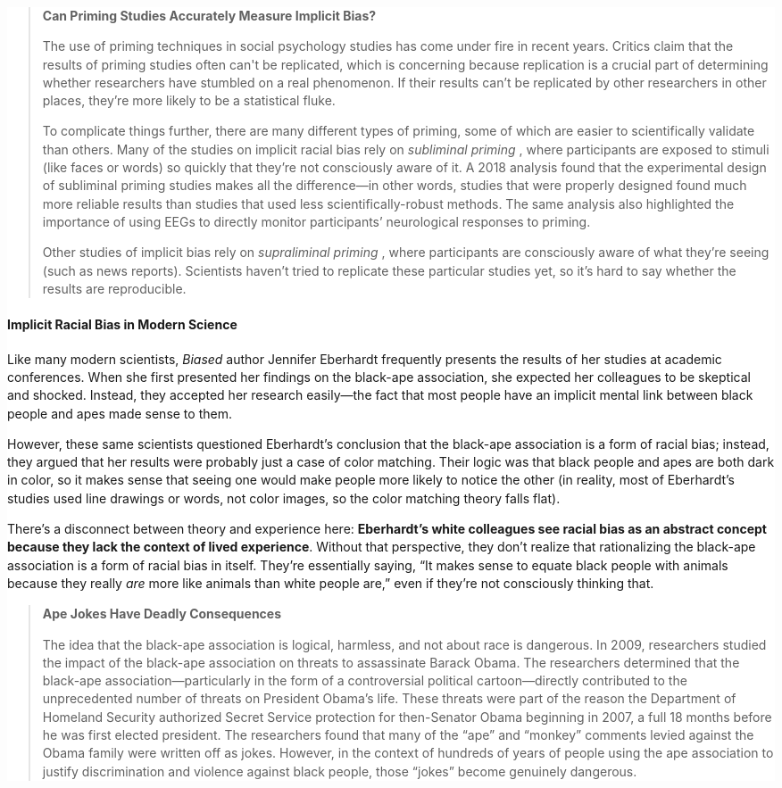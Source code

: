 > **Can Priming Studies Accurately Measure Implicit Bias?**
> 
> The use of priming techniques in social psychology studies has come under fire in recent years. Critics claim that the results of priming studies often can't be replicated, which is concerning because replication is a crucial part of determining whether researchers have stumbled on a real phenomenon. If their results can’t be replicated by other researchers in other places, they’re more likely to be a statistical fluke.
> 
> To complicate things further, there are many different types of priming, some of which are easier to scientifically validate than others. Many of the studies on implicit racial bias rely on _subliminal_ _priming_ , where participants are exposed to stimuli (like faces or words) so quickly that they’re not consciously aware of it. A 2018 analysis found that the experimental design of subliminal priming studies makes all the difference—in other words, studies that were properly designed found much more reliable results than studies that used less scientifically-robust methods. The same analysis also highlighted the importance of using EEGs to directly monitor participants’ neurological responses to priming.
> 
> Other studies of implicit bias rely on _supraliminal priming_ , where participants are consciously aware of what they’re seeing (such as news reports). Scientists haven’t tried to replicate these particular studies yet, so it’s hard to say whether the results are reproducible.

#### Implicit Racial Bias in Modern Science

Like many modern scientists, _Biased_ author Jennifer Eberhardt frequently presents the results of her studies at academic conferences. When she first presented her findings on the black-ape association, she expected her colleagues to be skeptical and shocked. Instead, they accepted her research easily—the fact that most people have an implicit mental link between black people and apes made sense to them.

However, these same scientists questioned Eberhardt’s conclusion that the black-ape association is a form of racial bias; instead, they argued that her results were probably just a case of color matching. Their logic was that black people and apes are both dark in color, so it makes sense that seeing one would make people more likely to notice the other (in reality, most of Eberhardt’s studies used line drawings or words, not color images, so the color matching theory falls flat).

There’s a disconnect between theory and experience here: **Eberhardt’s white colleagues see racial bias as an abstract concept because they lack the context of lived experience**. Without that perspective, they don’t realize that rationalizing the black-ape association is a form of racial bias in itself. They’re essentially saying, “It makes sense to equate black people with animals because they really _are_ more like animals than white people are,” even if they’re not consciously thinking that.

> **Ape Jokes Have Deadly Consequences**
> 
> The idea that the black-ape association is logical, harmless, and not about race is dangerous. In 2009, researchers studied the impact of the black-ape association on threats to assassinate Barack Obama. The researchers determined that the black-ape association—particularly in the form of a controversial political cartoon—directly contributed to the unprecedented number of threats on President Obama’s life. These threats were part of the reason the Department of Homeland Security authorized Secret Service protection for then-Senator Obama beginning in 2007, a full 18 months before he was first elected president. The researchers found that many of the “ape” and “monkey” comments levied against the Obama family were written off as jokes. However, in the context of hundreds of years of people using the ape association to justify discrimination and violence against black people, those “jokes” become genuinely dangerous.

